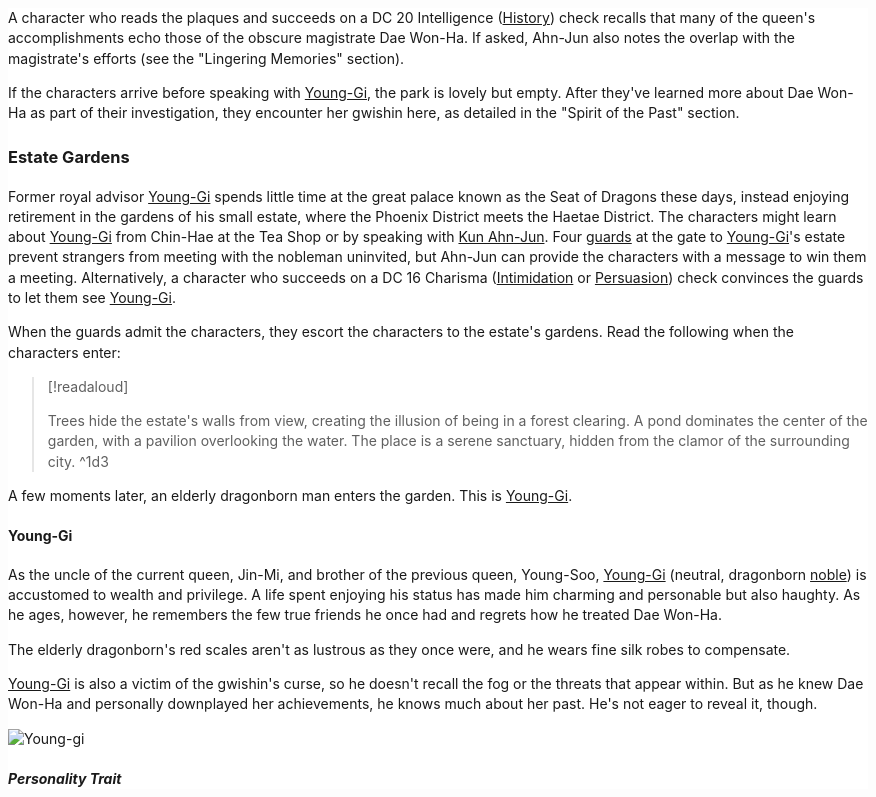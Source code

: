 A character who reads the plaques and succeeds on a DC 20 Intelligence ([History](Mechanics/Rules/skills.md#History)) check recalls that many of the queen's accomplishments echo those of the obscure magistrate Dae Won-Ha. If asked, Ahn-Jun also notes the overlap with the magistrate's efforts (see the "Lingering Memories" section).

If the characters arrive before speaking with [Young-Gi](Mechanics/bestiary/npc/young-gi-jttrc.md), the park is lovely but empty. After they've learned more about Dae Won-Ha as part of their investigation, they encounter her gwishin here, as detailed in the "Spirit of the Past" section.

### Estate Gardens

Former royal advisor [Young-Gi](Mechanics/bestiary/npc/young-gi-jttrc.md) spends little time at the great palace known as the Seat of Dragons these days, instead enjoying retirement in the gardens of his small estate, where the Phoenix District meets the Haetae District. The characters might learn about [Young-Gi](Mechanics/bestiary/npc/young-gi-jttrc.md) from Chin-Hae at the Tea Shop or by speaking with [Kun Ahn-Jun](Mechanics/bestiary/npc/kun-ahn-jun-jttrc.md). Four [guards](Mechanics/bestiary/humanoid/guard.md) at the gate to [Young-Gi](Mechanics/bestiary/npc/young-gi-jttrc.md)'s estate prevent strangers from meeting with the nobleman uninvited, but Ahn-Jun can provide the characters with a message to win them a meeting. Alternatively, a character who succeeds on a DC 16 Charisma ([Intimidation](Mechanics/Rules/skills.md#Intimidation) or [Persuasion](Mechanics/Rules/skills.md#Persuasion)) check convinces the guards to let them see [Young-Gi](Mechanics/bestiary/npc/young-gi-jttrc.md).

When the guards admit the characters, they escort the characters to the estate's gardens. Read the following when the characters enter:

> [!readaloud] 
> 
> Trees hide the estate's walls from view, creating the illusion of being in a forest clearing. A pond dominates the center of the garden, with a pavilion overlooking the water. The place is a serene sanctuary, hidden from the clamor of the surrounding city.
^1d3

A few moments later, an elderly dragonborn man enters the garden. This is [Young-Gi](Mechanics/bestiary/npc/young-gi-jttrc.md).

#### Young-Gi

As the uncle of the current queen, Jin-Mi, and brother of the previous queen, Young-Soo, [Young-Gi](Mechanics/bestiary/npc/young-gi-jttrc.md) (neutral, dragonborn [noble](Mechanics/bestiary/humanoid/noble.md)) is accustomed to wealth and privilege. A life spent enjoying his status has made him charming and personable but also haughty. As he ages, however, he remembers the few true friends he once had and regrets how he treated Dae Won-Ha.

The elderly dragonborn's red scales aren't as lustrous as they once were, and he wears fine silk robes to compensate.

[Young-Gi](Mechanics/bestiary/npc/young-gi-jttrc.md) is also a victim of the gwishin's curse, so he doesn't recall the fog or the threats that appear within. But as he knew Dae Won-Ha and personally downplayed her achievements, he knows much about her past. He's not eager to reveal it, though.

![Young-gi](https://raw.githubusercontent.com/5etools-mirror-3/5etools-img/main/adventure/JttRC/054-06-003.young-gi.webp#center)

##### Personality Trait
